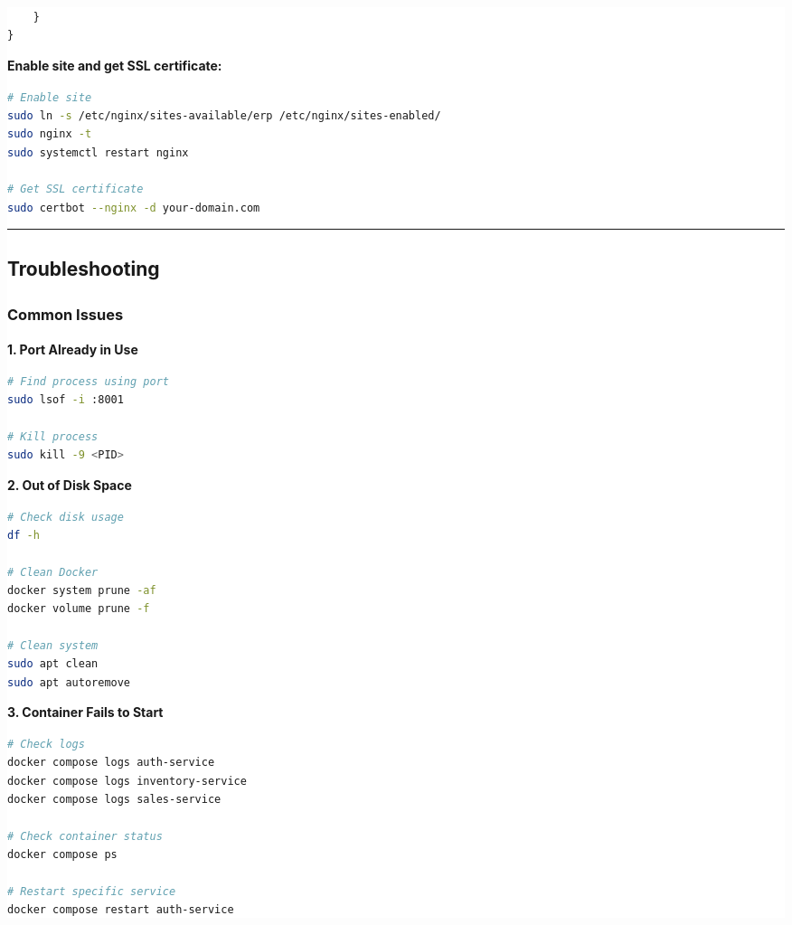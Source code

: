 ```nginx
    }
}
```

**Enable site and get SSL certificate:**

```bash
# Enable site
sudo ln -s /etc/nginx/sites-available/erp /etc/nginx/sites-enabled/
sudo nginx -t
sudo systemctl restart nginx

# Get SSL certificate
sudo certbot --nginx -d your-domain.com
```

---

## Troubleshooting

### Common Issues

**1. Port Already in Use**

```bash
# Find process using port
sudo lsof -i :8001

# Kill process
sudo kill -9 <PID>
```

**2. Out of Disk Space**

```bash
# Check disk usage
df -h

# Clean Docker
docker system prune -af
docker volume prune -f

# Clean system
sudo apt clean
sudo apt autoremove
```

**3. Container Fails to Start**

```bash
# Check logs
docker compose logs auth-service
docker compose logs inventory-service
docker compose logs sales-service

# Check container status
docker compose ps

# Restart specific service
docker compose restart auth-service
```
